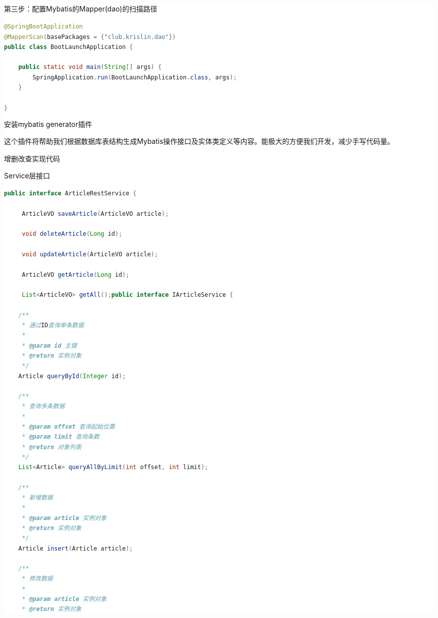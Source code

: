 ```yaml
```

第三步：配置Mybatis的Mapper(dao)的扫描路径

```java
@SpringBootApplication
@MapperScan(basePackages = {"club.krislin.dao"})
public class BootLaunchApplication {

    public static void main(String[] args) {
        SpringApplication.run(BootLaunchApplication.class, args);
    }

}
```

安装mybatis generator插件

这个插件将帮助我们根据数据库表结构生成Mybatis操作接口及实体类定义等内容。能极大的方便我们开发，减少手写代码量。

增删改查实现代码

Service层接口

```java
public interface ArticleRestService {

     ArticleVO saveArticle(ArticleVO article);

     void deleteArticle(Long id);

     void updateArticle(ArticleVO article);

     ArticleVO getArticle(Long id);

     List<ArticleVO> getAll();public interface IArticleService {

    /**
     * 通过ID查询单条数据
     *
     * @param id 主键
     * @return 实例对象
     */
    Article queryById(Integer id);

    /**
     * 查询多条数据
     *
     * @param offset 查询起始位置
     * @param limit 查询条数
     * @return 对象列表
     */
    List<Article> queryAllByLimit(int offset, int limit);

    /**
     * 新增数据
     *
     * @param article 实例对象
     * @return 实例对象
     */
    Article insert(Article article);

    /**
     * 修改数据
     *
     * @param article 实例对象
     * @return 实例对象
```